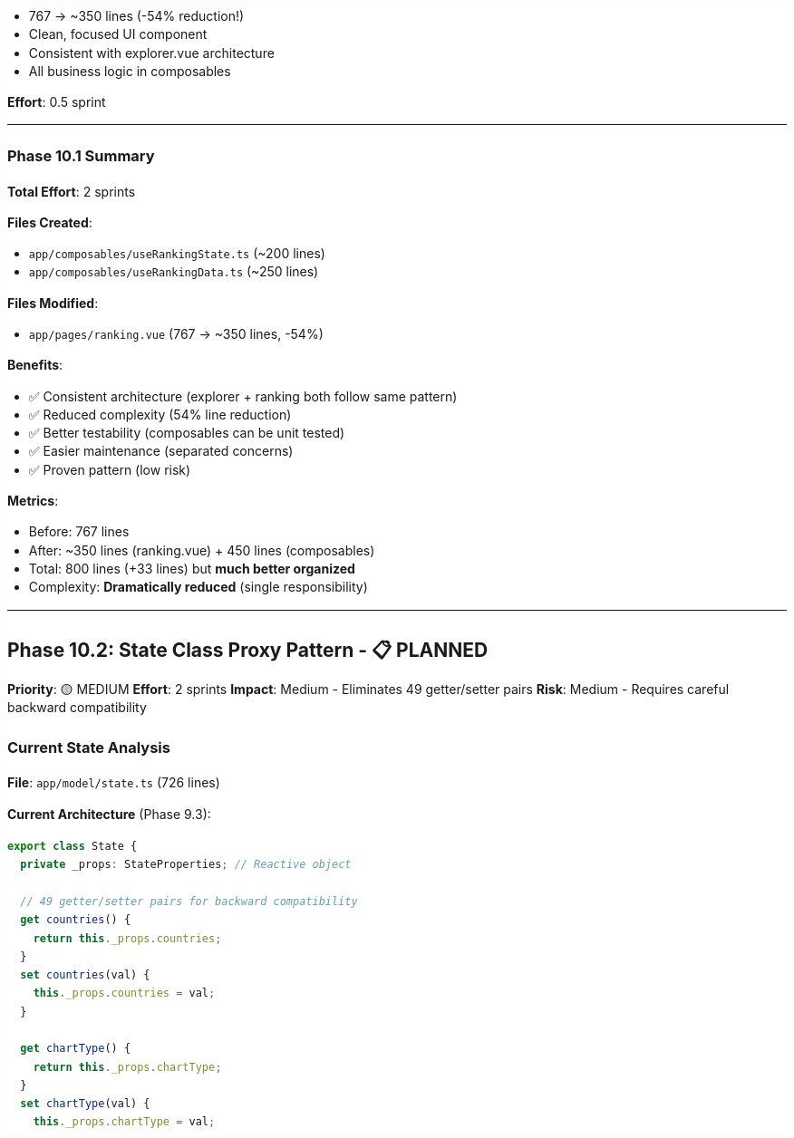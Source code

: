 - 767 → ~350 lines (-54% reduction!)
- Clean, focused UI component
- Consistent with explorer.vue architecture
- All business logic in composables

**Effort**: 0.5 sprint

---

### Phase 10.1 Summary

**Total Effort**: 2 sprints

**Files Created**:

- `app/composables/useRankingState.ts` (~200 lines)
- `app/composables/useRankingData.ts` (~250 lines)

**Files Modified**:

- `app/pages/ranking.vue` (767 → ~350 lines, -54%)

**Benefits**:

- ✅ Consistent architecture (explorer + ranking both follow same pattern)
- ✅ Reduced complexity (54% line reduction)
- ✅ Better testability (composables can be unit tested)
- ✅ Easier maintenance (separated concerns)
- ✅ Proven pattern (low risk)

**Metrics**:

- Before: 767 lines
- After: ~350 lines (ranking.vue) + 450 lines (composables)
- Total: 800 lines (+33 lines) but **much better organized**
- Complexity: **Dramatically reduced** (single responsibility)

---

## Phase 10.2: State Class Proxy Pattern - 📋 PLANNED

**Priority**: 🟡 MEDIUM
**Effort**: 2 sprints
**Impact**: Medium - Eliminates 49 getter/setter pairs
**Risk**: Medium - Requires careful backward compatibility

### Current State Analysis

**File**: `app/model/state.ts` (726 lines)

**Current Architecture** (Phase 9.3):

```typescript
export class State {
  private _props: StateProperties; // Reactive object

  // 49 getter/setter pairs for backward compatibility
  get countries() {
    return this._props.countries;
  }
  set countries(val) {
    this._props.countries = val;
  }

  get chartType() {
    return this._props.chartType;
  }
  set chartType(val) {
    this._props.chartType = val;
```